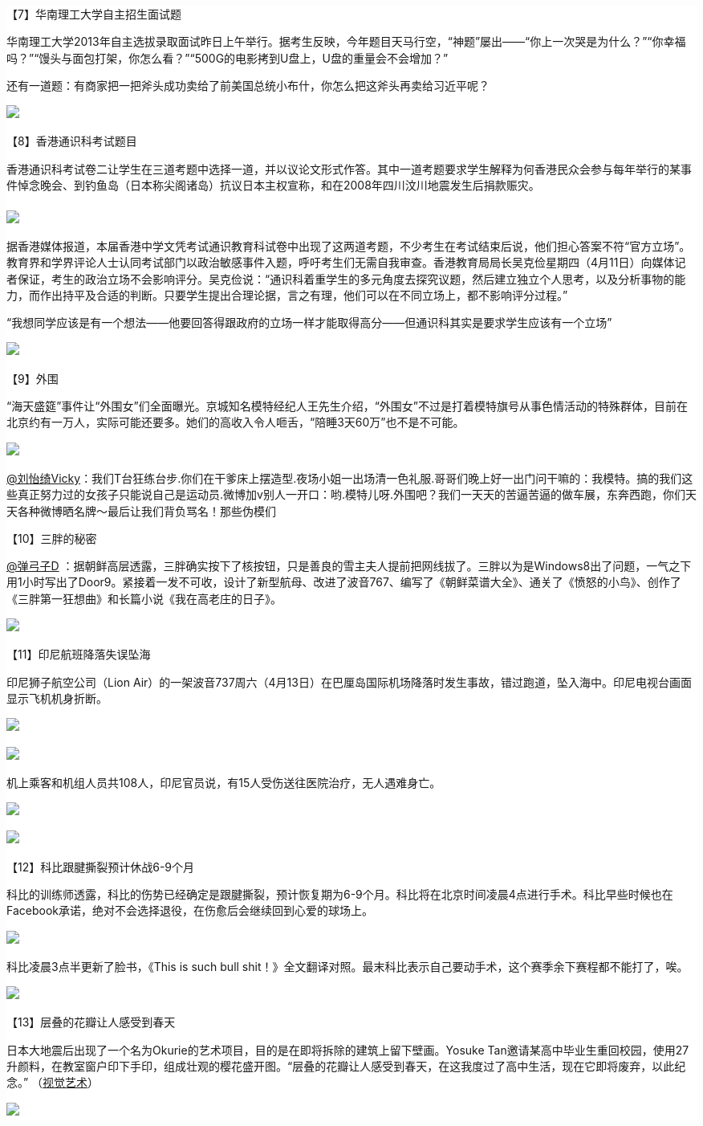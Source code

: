 <embed pluginspage="http://www.macromedia.com/go/getflashplayer" src="http://you.video.sina.com.cn/api/sinawebApi/outplayrefer.php/vid=101576596_1_aR22SXZtC2aP+Eh0HTWxve0D+PcXuvDoj2i2slWlJgdPE1Xaap2ZY9gA5izfBtkhqDIcOMFhLvMnwVh0PKdZ/s.swf" type="application/x-shockwave-flash" name="sinaplayer" allowfullscreen="true" allowscriptaccess="always" width="480" height="370"></embed></object>
</div>
<p></p>
<p>【7】华南理工大学自主招生面试题</p>
<p>华南理工大学2013年自主选拔录取面试昨日上午举行。据考生反映，今年题目天马行空，“神题”屡出——“你上一次哭是为什么？”“你幸福吗？”“馒头与面包打架，你怎么看？”“500G的电影拷到U盘上，U盘的重量会不会增加？”</p>
<p>还有一道题：有商家把一把斧头成功卖给了前美国总统小布什，你怎么把这斧头再卖给习近平呢？</p>
<p><img style="BORDER-BOTTOM-COLOR: #000000; BORDER-TOP-COLOR: #000000; BORDER-RIGHT-COLOR: #000000; BORDER-LEFT-COLOR: #000000" border="0" src="http://ptimg.org:88/dapenti/CMMYz5XZ/jISKk.jpg"></p>
<p>【8】香港通识科考试题目</p>
<div class="WB_text" nick-name="喷嚏网铂程" node-type="feed_list_content">香港通识科考试卷二让学生在三道考题中选择一道，并以议论文形式作答。其中一道考题要求学生解释为何香港民众会参与每年举行的某事件悼念晚会、到钓鱼岛（日本称尖阁诸岛）抗议日本主权宣称，和在2008年四川汶川地震发生后捐款赈灾。</div>
<div class="WB_text" nick-name="喷嚏网铂程" node-type="feed_list_content">&#160;</div>
<div class="WB_text" nick-name="喷嚏网铂程" node-type="feed_list_content"><img style="BORDER-BOTTOM-COLOR: #000000; BORDER-TOP-COLOR: #000000; BORDER-RIGHT-COLOR: #000000; BORDER-LEFT-COLOR: #000000" border="0" src="http://ptimg.org:88/dapenti/CMMVbCUR/102hCH.jpg"></div>
<p>据香港媒体报道，本届香港中学文凭考试通识教育科试卷中出现了这两道考题，不少考生在考试结束后说，他们担心答案不符“官方立场”。教育界和学界评论人士认同考试部门以政治敏感事件入题，呼吁考生们无需自我审查。香港教育局局长吴克俭星期四（4月11日）向媒体记者保证，考生的政治立场不会影响评分。吴克俭说：“通识科着重学生的多元角度去探究议题，然后建立独立个人思考，以及分析事物的能力，而作出持平及合适的判断。只要学生提出合理论据，言之有理，他们可以在不同立场上，都不影响评分过程。”</p>
<p>“我想同学应该是有一个想法——他要回答得跟政府的立场一样才能取得高分——但通识科其实是要求学生应该有一个立场”</p>
<p><img style="BORDER-BOTTOM-COLOR: #000000; BORDER-TOP-COLOR: #000000; BORDER-RIGHT-COLOR: #000000; BORDER-LEFT-COLOR: #000000" border="0" src="http://ptimg.org:88/dapenti/CMMVcys9/13hgeV.jpg"></p>
<p>【9】外围</p>
<p>“海天盛筵”事件让“外围女”们全面曝光。京城知名模特经纪人王先生介绍，“外围女”不过是打着模特旗号从事色情活动的特殊群体，目前在北京约有一万人，实际可能还要多。她们的高收入令人咂舌，“陪睡3天60万”也不是不可能。</p>
<p><img style="BORDER-BOTTOM-COLOR: #000000; BORDER-TOP-COLOR: #000000; BORDER-RIGHT-COLOR: #000000; BORDER-LEFT-COLOR: #000000" border="0" src="http://ptimg.org:88/dapenti/CMMbPrCp/Vik2j.jpg"></p>
<dt node-type="feed_list_forwardContent">
<a title="刘怡绮Vicky" href="http://weibo.com/vicky0111" target="_blank" usercard="id=1852603810" nick-name="刘怡绮Vicky">@刘怡绮Vicky</a><a href="http://verified.weibo.com/verify" target="_blank"></a>：我们T台狂练台步.你们在干爹床上摆造型.夜场小姐一出场清一色礼服.哥哥们晚上好一出门问干嘛的：我模特。搞的我们这些真正努力过的女孩子只能说自己是运动员.微博加v别人一开口：哟.模特儿呀.外围吧？我们一天天的苦逼苦逼的做车展，东奔西跑，你们天天各种微博晒名牌&#12316;最后让我们背负骂名！那些伪模们 </dt>
<p>【10】三胖的秘密</p>
<div class="WB_info">
<a class="WB_name S_func3" title="弹弓子D" href="http://weibo.com/3173281132" usercard="id=3173281132" nick-name="弹弓子D" node-type="feed_list_originNick">@弹弓子D</a> ：据朝鲜高层透露，三胖确实按下了核按钮，只是善良的雪主夫人提前把网线拔了。三胖以为是Windows8出了问题，一气之下用1小时写出了Door9。紧接着一发不可收，设计了新型航母、改进了波音767、编写了《朝鲜菜谱大全》、通关了《愤怒的小鸟》、创作了《三胖第一狂想曲》和长篇小说《我在高老庄的日子》。</div>
<p><img style="BORDER-BOTTOM-COLOR: #000000; BORDER-TOP-COLOR: #000000; BORDER-RIGHT-COLOR: #000000; BORDER-LEFT-COLOR: #000000" border="0" src="http://ptimg.org:88/dapenti/CMKPtM4W/hAlum.jpg"></p>
<p>【11】印尼航班降落失误坠海</p>
<p>印尼狮子航空公司（Lion Air）的一架波音737周六（4月13日）在巴厘岛国际机场降落时发生事故，错过跑道，坠入海中。印尼电视台画面显示飞机机身折断。</p>
<p><img style="BORDER-BOTTOM-COLOR: #000000; BORDER-TOP-COLOR: #000000; BORDER-RIGHT-COLOR: #000000; BORDER-LEFT-COLOR: #000000" border="0" src="http://ptimg.org:88/dapenti/CMKHQJwC/RZyhv.jpg"></p>
<p><img style="BORDER-BOTTOM-COLOR: #000000; BORDER-TOP-COLOR: #000000; BORDER-RIGHT-COLOR: #000000; BORDER-LEFT-COLOR: #000000" border="0" src="http://ptimg.org:88/dapenti/CMKHP5S6/YK0WR.jpg"></p>
<p>机上乘客和机组人员共108人，印尼官员说，有15人受伤送往医院治疗，无人遇难身亡。</p>
<p><img style="BORDER-BOTTOM-COLOR: #000000; BORDER-TOP-COLOR: #000000; BORDER-RIGHT-COLOR: #000000; BORDER-LEFT-COLOR: #000000" border="0" src="http://ptimg.org:88/dapenti/CMKHPt03/okk5E.jpg"></p>
<p><img style="BORDER-BOTTOM-COLOR: #000000; BORDER-TOP-COLOR: #000000; BORDER-RIGHT-COLOR: #000000; BORDER-LEFT-COLOR: #000000" border="0" src="http://ptimg.org:88/dapenti/CMKHQc7Y/cn1zt.jpg"></p>
<p>【12】科比跟腱撕裂预计休战6-9个月</p>
<p>科比的训练师透露，科比的伤势已经确定是跟腱撕裂，预计恢复期为6-9个月。科比将在北京时间凌晨4点进行手术。科比早些时候也在Facebook承诺，绝对不会选择退役，在伤愈后会继续回到心爱的球场上。</p>
<p><img style="BORDER-BOTTOM-COLOR: #000000; BORDER-TOP-COLOR: #000000; BORDER-RIGHT-COLOR: #000000; BORDER-LEFT-COLOR: #000000" border="0" src="http://ptimg.org:88/dapenti/CMMEutxJ/x705x.jpg"></p>
<div class="WB_text" node-type="feed_list_content">科比凌晨3点半更新了脸书，《This is such bull shit！》全文翻译对照。最末科比表示自己要动手术，这个赛季余下赛程都不能打了，唉。</div>
<p><img style="BORDER-BOTTOM-COLOR: #000000; BORDER-TOP-COLOR: #000000; BORDER-RIGHT-COLOR: #000000; BORDER-LEFT-COLOR: #000000" border="0" src="http://ww1.sinaimg.cn/large/662fa0d3jw1e3o7zr4ppvg.gif"></p>
<p>【13】层叠的花瓣让人感受到春天</p>
<p>日本大地震后出现了一个名为Okurie的艺术项目，目的是在即将拆除的建筑上留下壁画。Yosuke Tan邀请某高中毕业生重回校园，使用27升颜料，在教室窗户印下手印，组成壮观的樱花盛开图。“层叠的花瓣让人感受到春天，在这我度过了高中生活，现在它即将废弃，以此纪念。” （<a class="WB_name S_func1" title="视觉艺术" href="http://weibo.com/padmag" target="_blank" usercard="id=1649769582" nick-name="视觉艺术">视觉艺术</a>）</p>
<p><img style="BORDER-BOTTOM-COLOR: #000000; BORDER-TOP-COLOR: #000000; BORDER-RIGHT-COLOR: #000000; BORDER-LEFT-COLOR: #000000" border="0" src="http://ww3.sinaimg.cn/large/62557c6ejw1e3o31yw5smj.jpg"></p>
